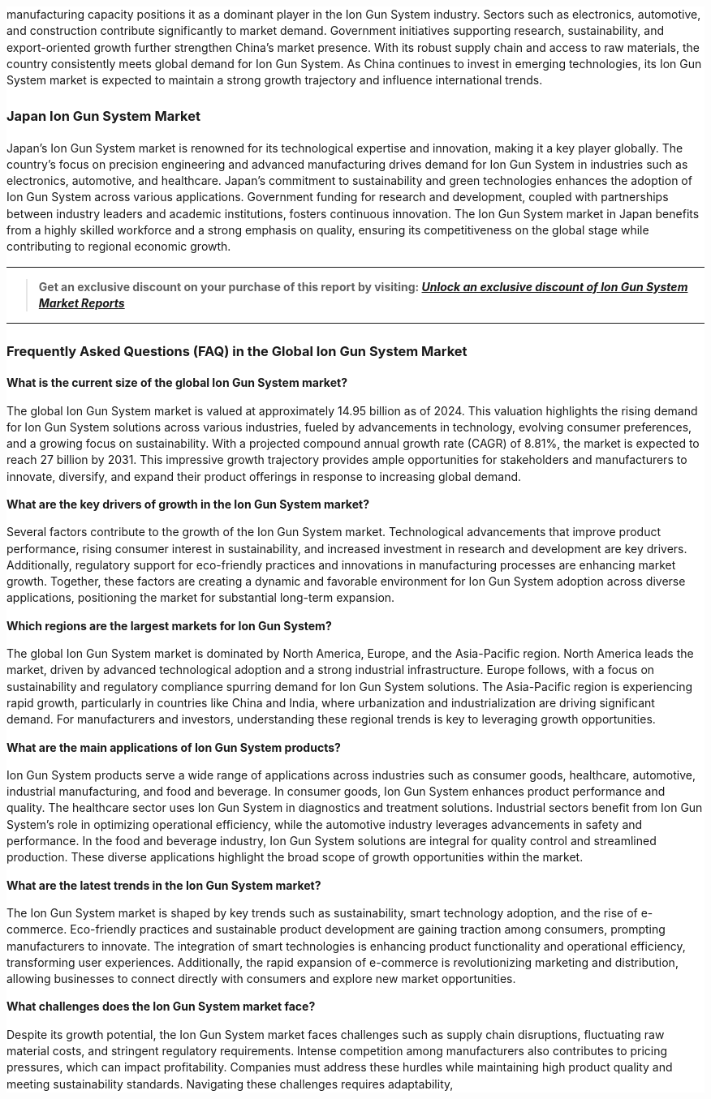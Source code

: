 manufacturing capacity positions it as a dominant player in the Ion Gun System industry. Sectors such as electronics, automotive, and construction contribute significantly to market demand. Government initiatives supporting research, sustainability, and export-oriented growth further strengthen China&rsquo;s market presence. With its robust supply chain and access to raw materials, the country consistently meets global demand for Ion Gun System. As China continues to invest in emerging technologies, its Ion Gun System market is expected to maintain a strong growth trajectory and influence international trends.</p><h3>Japan Ion Gun System Market</h3><p>Japan&rsquo;s Ion Gun System market is renowned for its technological expertise and innovation, making it a key player globally. The country&rsquo;s focus on precision engineering and advanced manufacturing drives demand for Ion Gun System in industries such as electronics, automotive, and healthcare. Japan&rsquo;s commitment to sustainability and green technologies enhances the adoption of Ion Gun System across various applications. Government funding for research and development, coupled with partnerships between industry leaders and academic institutions, fosters continuous innovation. The Ion Gun System market in Japan benefits from a highly skilled workforce and a strong emphasis on quality, ensuring its competitiveness on the global stage while contributing to regional economic growth.</p><hr /><blockquote><p><strong>Get an exclusive discount on your purchase of this report by visiting: <em><a href="://marketresearchpulse.com/ask-for-discount/92668?utm_source=Github&amp;utm_medium=052">Unlock an exclusive discount of Ion Gun System Market Reports</a></em>&nbsp;</strong></p></blockquote><hr /><h3>Frequently Asked Questions (FAQ) in the Global Ion Gun System Market</h3><p><strong>What is the current size of the global Ion Gun System market?</strong></p><p>The global Ion Gun System market is valued at approximately 14.95 billion as of 2024. This valuation highlights the rising demand for Ion Gun System solutions across various industries, fueled by advancements in technology, evolving consumer preferences, and a growing focus on sustainability. With a projected compound annual growth rate (CAGR) of 8.81%, the market is expected to reach 27 billion by 2031. This impressive growth trajectory provides ample opportunities for stakeholders and manufacturers to innovate, diversify, and expand their product offerings in response to increasing global demand.</p><p><strong>What are the key drivers of growth in the Ion Gun System market?</strong></p><p>Several factors contribute to the growth of the Ion Gun System market. Technological advancements that improve product performance, rising consumer interest in sustainability, and increased investment in research and development are key drivers. Additionally, regulatory support for eco-friendly practices and innovations in manufacturing processes are enhancing market growth. Together, these factors are creating a dynamic and favorable environment for Ion Gun System adoption across diverse applications, positioning the market for substantial long-term expansion.</p><p><strong>Which regions are the largest markets for Ion Gun System?</strong></p><p>The global Ion Gun System market is dominated by North America, Europe, and the Asia-Pacific region. North America leads the market, driven by advanced technological adoption and a strong industrial infrastructure. Europe follows, with a focus on sustainability and regulatory compliance spurring demand for Ion Gun System solutions. The Asia-Pacific region is experiencing rapid growth, particularly in countries like China and India, where urbanization and industrialization are driving significant demand. For manufacturers and investors, understanding these regional trends is key to leveraging growth opportunities.</p><p><strong>What are the main applications of Ion Gun System products?</strong></p><p>Ion Gun System products serve a wide range of applications across industries such as consumer goods, healthcare, automotive, industrial manufacturing, and food and beverage. In consumer goods, Ion Gun System enhances product performance and quality. The healthcare sector uses Ion Gun System in diagnostics and treatment solutions. Industrial sectors benefit from Ion Gun System&rsquo;s role in optimizing operational efficiency, while the automotive industry leverages advancements in safety and performance. In the food and beverage industry, Ion Gun System solutions are integral for quality control and streamlined production. These diverse applications highlight the broad scope of growth opportunities within the market.</p><p><strong>What are the latest trends in the Ion Gun System market?</strong></p><p>The Ion Gun System market is shaped by key trends such as sustainability, smart technology adoption, and the rise of e-commerce. Eco-friendly practices and sustainable product development are gaining traction among consumers, prompting manufacturers to innovate. The integration of smart technologies is enhancing product functionality and operational efficiency, transforming user experiences. Additionally, the rapid expansion of e-commerce is revolutionizing marketing and distribution, allowing businesses to connect directly with consumers and explore new market opportunities.</p><p><strong>What challenges does the Ion Gun System market face?</strong></p><p>Despite its growth potential, the Ion Gun System market faces challenges such as supply chain disruptions, fluctuating raw material costs, and stringent regulatory requirements. Intense competition among manufacturers also contributes to pricing pressures, which can impact profitability. Companies must address these hurdles while maintaining high product quality and meeting sustainability standards. Navigating these challenges requires adaptability,